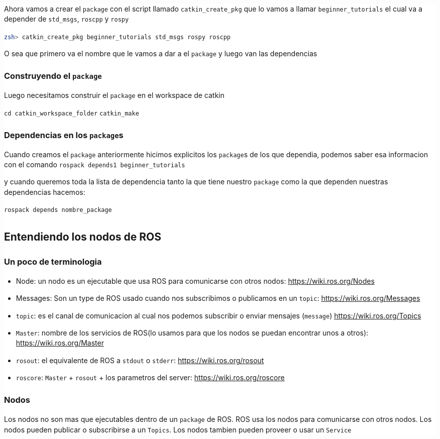 Ahora vamos a crear el `package` con el script llamado `catkin_create_pkg` que
lo vamos a llamar `beginner_tutorials` el cual va a depender de
`std_msgs`, `roscpp` y `rospy`

```bash
zsh> catkin_create_pkg beginner_tutorials std_msgs rospy roscpp
```
O sea que primero va el nombre que le vamos a dar a el `package` y luego van las
dependencias

### Construyendo el `package`

Luego necesitamos construir el `package` en el workspace de catkin

`cd catkin_workspace_folder`
`catkin_make`

### Dependencias en los `package`s

Cuando creamos el `package` anteriormente hicimos explicitos los `package`s de
los que dependia, podemos saber esa informacion con el comando
`rospack depends1 beginner_tutorials`

y cuando queremos toda la lista de dependencia tanto la que tiene nuestro
`package` como la que dependen nuestras dependencias hacemos:

`rospack depends nombre_package`

## Entendiendo los nodos de ROS

### Un poco de terminologia

 - Node: un nodo es un ejecutable que usa ROS para comunicarse con otros nodos:
   https://wiki.ros.org/Nodes

 - Messages: Son un type de ROS usado cuando nos subscribimos o publicamos en
   un `topic`: https://wiki.ros.org/Messages

 - `topic`: es el canal de comunicacion al cual nos podemos subscribir o enviar
   mensajes (`message`)
   https://wiki.ros.org/Topics

 - `Master`: nombre de los servicios de ROS(lo usamos para que los nodos se
   puedan encontrar unos a otros): https://wiki.ros.org/Master

 - `rosout`: el equivalente de ROS a `stdout` o `stderr`:
   https://wiki.ros.org/rosout

 - `roscore`: `Master` + `rosout` + los parametros del server:
   https://wiki.ros.org/roscore


### Nodos

Los nodos no son mas que ejecutables dentro de un `package` de ROS. ROS usa los
nodos para comunicarse con otros nodos. Los nodos pueden publicar o subscribirse
a un `Topics`. Los nodos tambien pueden proveer o usar un `Service`
